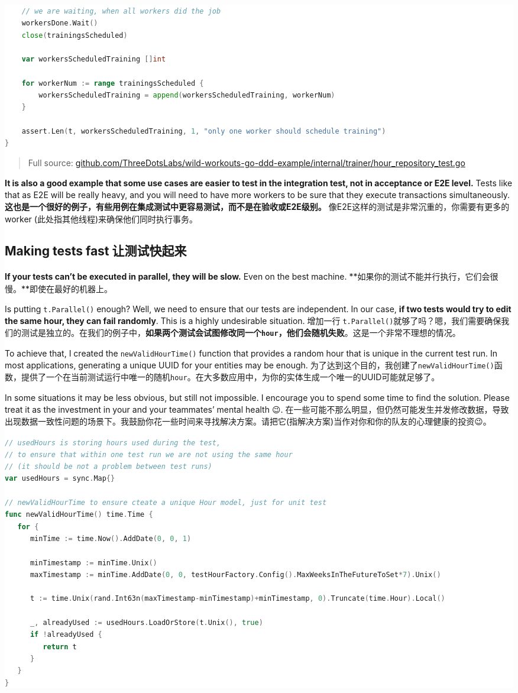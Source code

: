 ```go
	// we are waiting, when all workers did the job
	workersDone.Wait()
	close(trainingsScheduled)

	var workersScheduledTraining []int

	for workerNum := range trainingsScheduled {
		workersScheduledTraining = append(workersScheduledTraining, workerNum)
	}

	assert.Len(t, workersScheduledTraining, 1, "only one worker should schedule training")
}
```
> Full source: [github.com/ThreeDotsLabs/wild-workouts-go-ddd-example/internal/trainer/hour_repository_test.go](https://github.com/ThreeDotsLabs/wild-workouts-go-ddd-example/blob/521fdb5d6aa4f1f7ff18ec33f50ce6710906d73b/internal/trainer/hour_repository_test.go#L128)

**It is also a good example that some use cases are easier to test in the integration test, not in acceptance or E2E level.** Tests like that as E2E will be really heavy, and you will need to have more workers to be sure that they execute transactions simultaneously.
**这也是一个很好的例子，有些用例在集成测试中更容易测试，而不是在验收或E2E级别。**  像E2E这样的测试是非常沉重的，你需要有更多的 worker (此处指其他线程)来确保他们同时执行事务。
## Making tests fast 让测试快起来
**If your tests can’t be executed in parallel, they will be slow.** Even on the best machine.
**如果你的测试不能并行执行，它们会很慢。**即使在最好的机器上。


Is putting `t.Parallel()` enough? Well, we need to ensure that our tests are independent. In our case, **if two tests would try to edit the same hour, they can fail randomly**. This is a highly undesirable situation.
增加一行 `t.Parallel()`就够了吗？嗯，我们需要确保我们的测试是独立的。在我们的例子中，**如果两个测试会试图修改同一个`hour`，他们会随机失败**。这是一个非常不理想的情况。

To achieve that, I created the `newValidHourTime()` function that provides a random hour that is unique in the current test run. In most applications, generating a unique UUID for your entities may be enough.
为了达到这个目的，我创建了`newValidHourTime()`函数，提供了一个在当前测试运行中唯一的随机`hour`。在大多数应用中，为你的实体生成一个唯一的UUID可能就足够了。

In some situations it may be less obvious, but still not impossible. I encourage you to spend some time to find the solution. Please treat it as the investment in your and your teammates’ mental health 😉.
在一些可能不那么明显，但仍然可能发生并发修改数据，导致出现数据一致性问题的场景下。我鼓励你花一些时间来寻找解决方案。请把它(指解决方案)当作对你和你的队友的心理健康的投资😉。
```go
// usedHours is storing hours used during the test,
// to ensure that within one test run we are not using the same hour
// (it should be not a problem between test runs)
var usedHours = sync.Map{}

// newValidHourTime to ensure cteate a unique Hour model, just for unit test
func newValidHourTime() time.Time {
   for {
      minTime := time.Now().AddDate(0, 0, 1)

      minTimestamp := minTime.Unix()
      maxTimestamp := minTime.AddDate(0, 0, testHourFactory.Config().MaxWeeksInTheFutureToSet*7).Unix()

      t := time.Unix(rand.Int63n(maxTimestamp-minTimestamp)+minTimestamp, 0).Truncate(time.Hour).Local()

      _, alreadyUsed := usedHours.LoadOrStore(t.Unix(), true)
      if !alreadyUsed {
         return t
      }
   }
}
```
